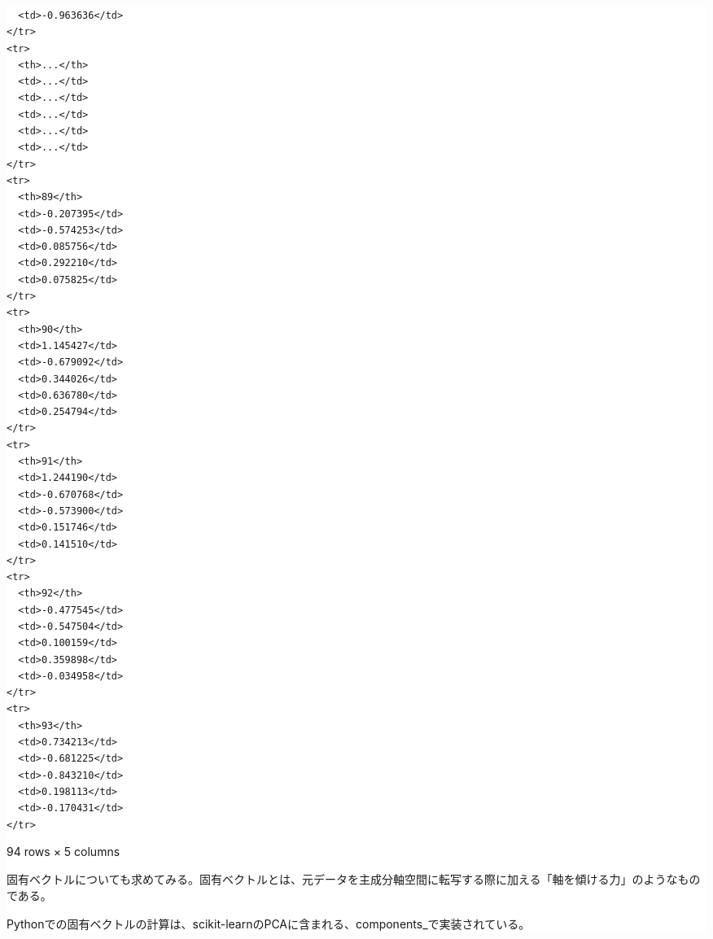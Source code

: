       <td>-0.963636</td>
    </tr>
    <tr>
      <th>...</th>
      <td>...</td>
      <td>...</td>
      <td>...</td>
      <td>...</td>
      <td>...</td>
    </tr>
    <tr>
      <th>89</th>
      <td>-0.207395</td>
      <td>-0.574253</td>
      <td>0.085756</td>
      <td>0.292210</td>
      <td>0.075825</td>
    </tr>
    <tr>
      <th>90</th>
      <td>1.145427</td>
      <td>-0.679092</td>
      <td>0.344026</td>
      <td>0.636780</td>
      <td>0.254794</td>
    </tr>
    <tr>
      <th>91</th>
      <td>1.244190</td>
      <td>-0.670768</td>
      <td>-0.573900</td>
      <td>0.151746</td>
      <td>0.141510</td>
    </tr>
    <tr>
      <th>92</th>
      <td>-0.477545</td>
      <td>-0.547504</td>
      <td>0.100159</td>
      <td>0.359898</td>
      <td>-0.034958</td>
    </tr>
    <tr>
      <th>93</th>
      <td>0.734213</td>
      <td>-0.681225</td>
      <td>-0.843210</td>
      <td>0.198113</td>
      <td>-0.170431</td>
    </tr>
  </tbody>
</table>
<p>94 rows × 5 columns</p>
<p>固有ベクトルについても求めてみる。固有ベクトルとは、元データを主成分軸空間に転写する際に加える「軸を傾ける力」のようなものである。</p>
<p>Pythonでの固有ベクトルの計算は、scikit-learnのPCAに含まれる、components_で実装されている。</p>
